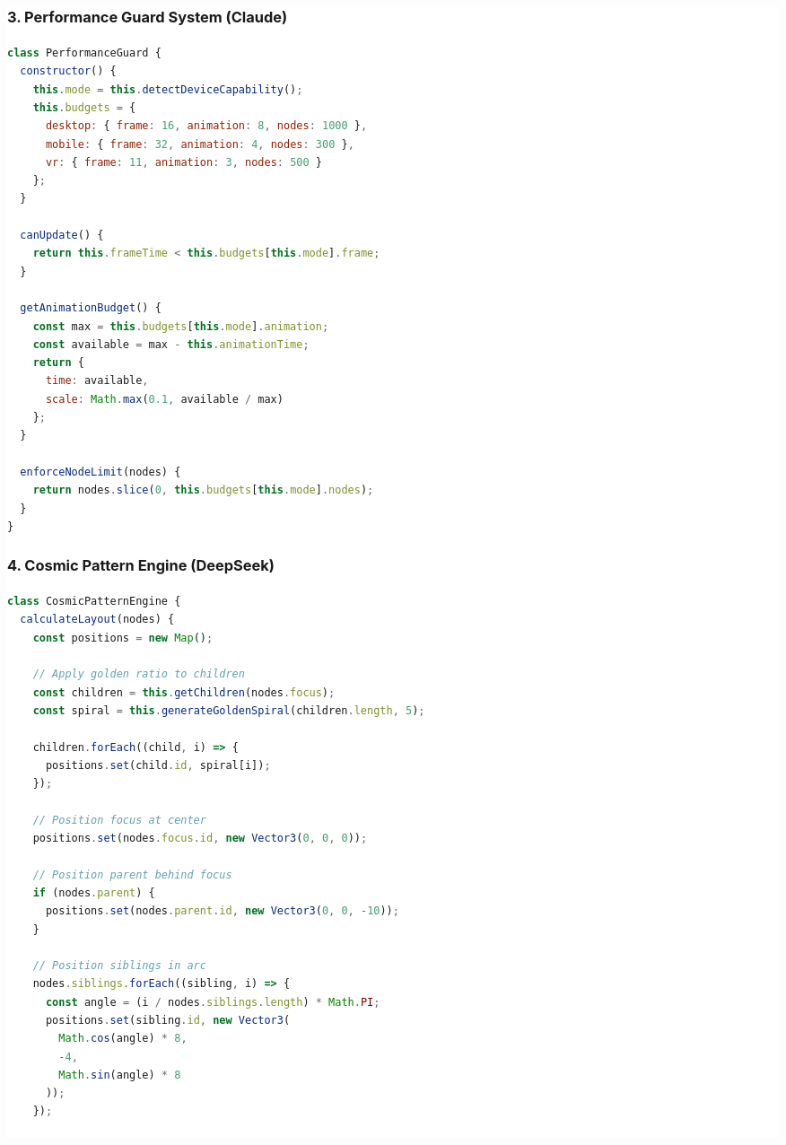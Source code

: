 ### 3. Performance Guard System (Claude)
```javascript
class PerformanceGuard {
  constructor() {
    this.mode = this.detectDeviceCapability();
    this.budgets = {
      desktop: { frame: 16, animation: 8, nodes: 1000 },
      mobile: { frame: 32, animation: 4, nodes: 300 },
      vr: { frame: 11, animation: 3, nodes: 500 }
    };
  }
  
  canUpdate() {
    return this.frameTime < this.budgets[this.mode].frame;
  }
  
  getAnimationBudget() {
    const max = this.budgets[this.mode].animation;
    const available = max - this.animationTime;
    return {
      time: available,
      scale: Math.max(0.1, available / max)
    };
  }
  
  enforceNodeLimit(nodes) {
    return nodes.slice(0, this.budgets[this.mode].nodes);
  }
}
```

### 4. Cosmic Pattern Engine (DeepSeek)
```javascript
class CosmicPatternEngine {
  calculateLayout(nodes) {
    const positions = new Map();
    
    // Apply golden ratio to children
    const children = this.getChildren(nodes.focus);
    const spiral = this.generateGoldenSpiral(children.length, 5);
    
    children.forEach((child, i) => {
      positions.set(child.id, spiral[i]);
    });
    
    // Position focus at center
    positions.set(nodes.focus.id, new Vector3(0, 0, 0));
    
    // Position parent behind focus
    if (nodes.parent) {
      positions.set(nodes.parent.id, new Vector3(0, 0, -10));
    }
    
    // Position siblings in arc
    nodes.siblings.forEach((sibling, i) => {
      const angle = (i / nodes.siblings.length) * Math.PI;
      positions.set(sibling.id, new Vector3(
        Math.cos(angle) * 8,
        -4,
        Math.sin(angle) * 8
      ));
    });
    
```